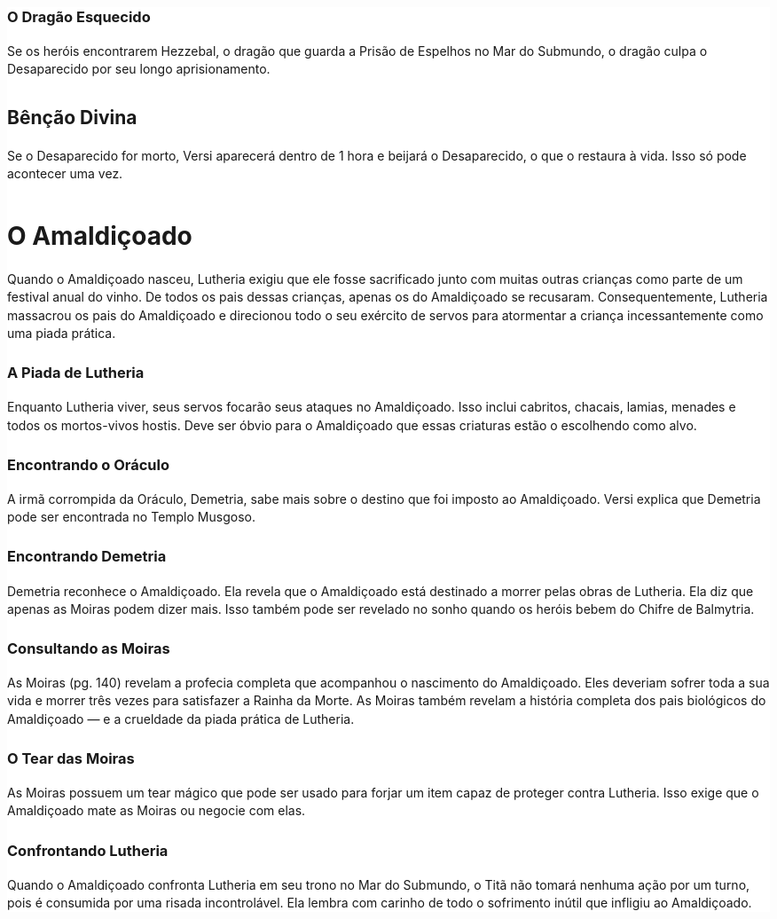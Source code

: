 ### O Dragão Esquecido

Se os heróis encontrarem Hezzebal, o dragão que guarda a Prisão de Espelhos no Mar do Submundo, o dragão culpa o Desaparecido por seu longo aprisionamento.

## Bênção Divina

Se o Desaparecido for morto, Versi aparecerá dentro de 1 hora e beijará o Desaparecido, o que o restaura à vida. Isso só pode acontecer uma vez.

# O Amaldiçoado

Quando o Amaldiçoado nasceu, Lutheria exigiu que ele fosse sacrificado junto com muitas outras crianças como parte de um festival anual do vinho. De todos os pais dessas crianças, apenas os do Amaldiçoado se recusaram. Consequentemente, Lutheria massacrou os pais do Amaldiçoado e direcionou todo o seu exército de servos para atormentar a criança incessantemente como uma piada prática.

### A Piada de Lutheria

Enquanto Lutheria viver, seus servos focarão seus ataques no Amaldiçoado. Isso inclui cabritos, chacais, lamias, menades e todos os mortos-vivos hostis. Deve ser óbvio para o Amaldiçoado que essas criaturas estão o escolhendo como alvo.

### Encontrando o Oráculo

A irmã corrompida da Oráculo, Demetria, sabe mais sobre o destino que foi imposto ao Amaldiçoado. Versi explica que Demetria pode ser encontrada no Templo Musgoso.

### Encontrando Demetria

Demetria reconhece o Amaldiçoado. Ela revela que o Amaldiçoado está destinado a morrer pelas obras de Lutheria. Ela diz que apenas as Moiras podem dizer mais. Isso também pode ser revelado no sonho quando os heróis bebem do Chifre de Balmytria.

### Consultando as Moiras

As Moiras (pg. 140) revelam a profecia completa que acompanhou o nascimento do Amaldiçoado. Eles deveriam sofrer toda a sua vida e morrer três vezes para satisfazer a Rainha da Morte. As Moiras também revelam a história completa dos pais biológicos do Amaldiçoado — e a crueldade da piada prática de Lutheria.

### O Tear das Moiras

As Moiras possuem um tear mágico que pode ser usado para forjar um item capaz de proteger contra Lutheria. Isso exige que o Amaldiçoado mate as Moiras ou negocie com elas.

### Confrontando Lutheria

Quando o Amaldiçoado confronta Lutheria em seu trono no Mar do Submundo, o Titã não tomará nenhuma ação por um turno, pois é consumida por uma risada incontrolável. Ela lembra com carinho de todo o sofrimento inútil que infligiu ao Amaldiçoado.
